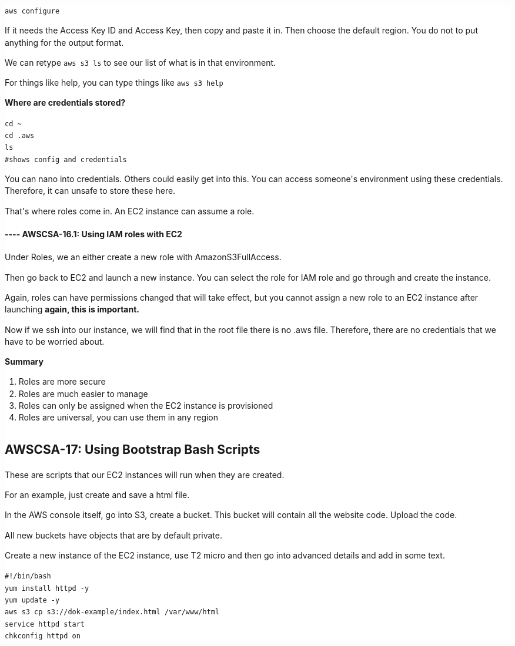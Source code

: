 ```
aws configure
```

If it needs the Access Key ID and Access Key, then copy and paste it in. Then choose the default region. You do not to put anything for the output format.

We can retype `aws s3 ls` to see our list of what is in that environment.

For things like help, you can type things like `aws s3 help`

__Where are credentials stored?__

```
cd ~
cd .aws
ls
#shows config and credentials
```

You can nano into credentials. Others could easily get into this. You can access someone's environment using these credentials. Therefore, it can unsafe to store these here.

That's where roles come in. An EC2 instance can assume a role.

#### ---- AWSCSA-16.1: Using IAM roles with EC2

Under Roles, we an either create a new role with AmazonS3FullAccess.

Then go back to EC2 and launch a new instance. You can select the role for IAM role and go through and create the instance.

Again, roles can have permissions changed that will take effect, but you cannot assign a new role to an EC2 instance after launching __again, this is important.__

Now if we ssh into our instance, we will find that in the root file there is no .aws file. Therefore, there are no credentials that we have to be worried about.

__Summary__

1. Roles are more secure
2. Roles are much easier to manage
3. Roles can only be assigned when the EC2 instance is provisioned
4. Roles are universal, you can use them in any region

## AWSCSA-17: Using Bootstrap Bash Scripts

These are scripts that our EC2 instances will run when they are created.

For an example, just create and save a html file.

In the AWS console itself, go into S3, create a bucket. This bucket will contain all the website code. Upload the code.

All new buckets have objects that are by default private.

Create a new instance of the EC2 instance, use T2 micro and then go into advanced details and add in some text.

```
#!/bin/bash
yum install httpd -y
yum update -y
aws s3 cp s3://dok-example/index.html /var/www/html
service httpd start
chkconfig httpd on
```
